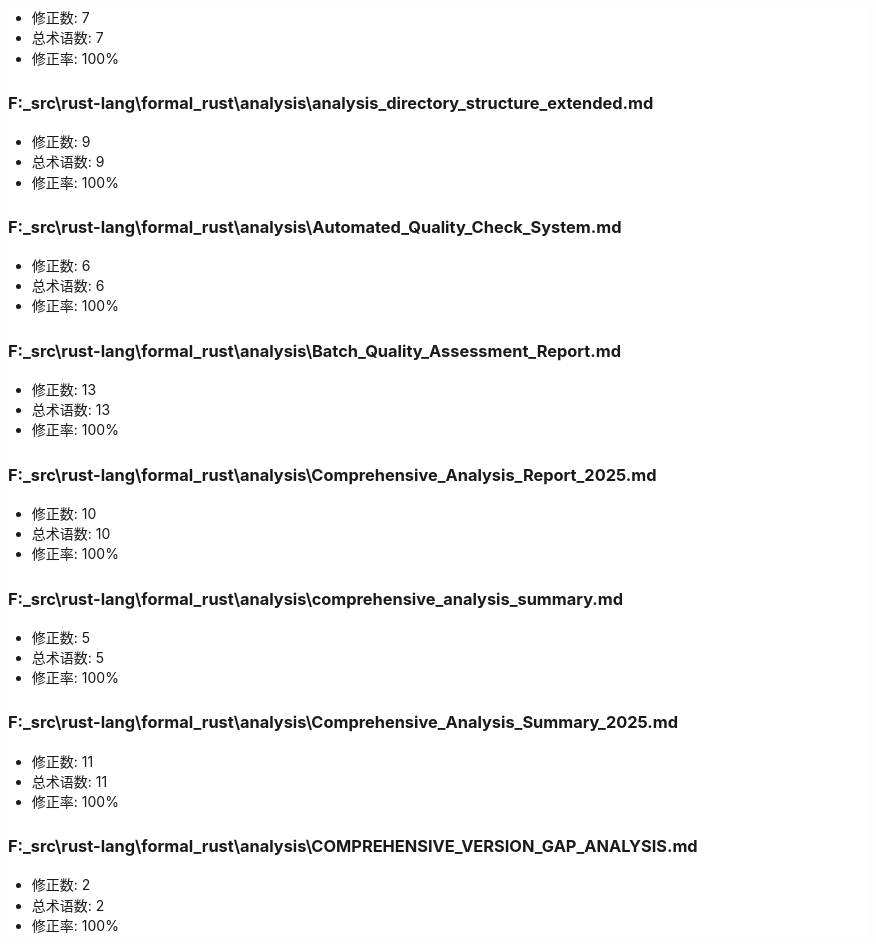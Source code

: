 - 修正数: 7
- 总术语数: 7
- 修正率: 100%

### F:\_src\rust-lang\formal_rust\analysis\analysis_directory_structure_extended.md

- 修正数: 9
- 总术语数: 9
- 修正率: 100%

### F:\_src\rust-lang\formal_rust\analysis\Automated_Quality_Check_System.md

- 修正数: 6
- 总术语数: 6
- 修正率: 100%

### F:\_src\rust-lang\formal_rust\analysis\Batch_Quality_Assessment_Report.md

- 修正数: 13
- 总术语数: 13
- 修正率: 100%

### F:\_src\rust-lang\formal_rust\analysis\Comprehensive_Analysis_Report_2025.md

- 修正数: 10
- 总术语数: 10
- 修正率: 100%

### F:\_src\rust-lang\formal_rust\analysis\comprehensive_analysis_summary.md

- 修正数: 5
- 总术语数: 5
- 修正率: 100%

### F:\_src\rust-lang\formal_rust\analysis\Comprehensive_Analysis_Summary_2025.md

- 修正数: 11
- 总术语数: 11
- 修正率: 100%

### F:\_src\rust-lang\formal_rust\analysis\COMPREHENSIVE_VERSION_GAP_ANALYSIS.md

- 修正数: 2
- 总术语数: 2
- 修正率: 100%
